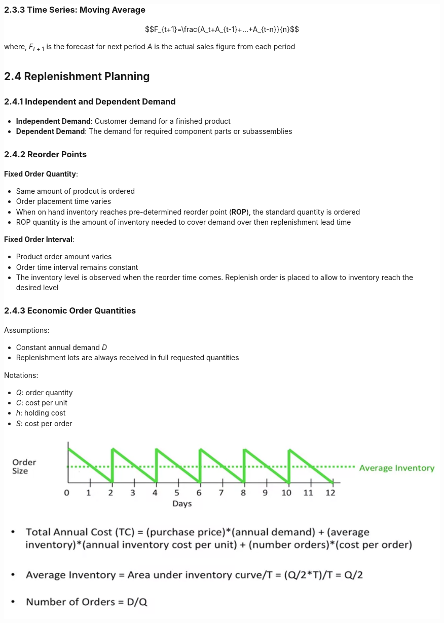 ### 2.3.3 Time Series: Moving Average
$$F_{t+1}=\frac{A_t+A_{t-1}+...+A_{t-n}}{n}$$

where,
$F_{t+1}$ is the forecast for next period
$A$ is the actual sales figure from each period




## 2.4 Replenishment Planning
### 2.4.1 Independent and Dependent Demand
- **Independent Demand**: Customer demand for a finished product
- **Dependent Demand**: The demand for required component parts or subassemblies

### 2.4.2 Reorder Points
**Fixed Order Quantity**:
- Same amount of prodcut is ordered
- Order placement time varies
- When on hand inventory reaches pre-determined reorder point (**ROP**), the standard quantity is ordered
- ROP quantity is the amount of inventory needed to cover demand over then replenishment lead time

**Fixed Order Interval**:
- Product order amount varies
- Order time interval remains constant
- The inventory level is observed when the reorder time comes. Replenish order is placed to allow to inventory reach the desired level

### 2.4.3 Economic Order Quantities
Assumptions:
- Constant annual demand $D$
- Replenishment lots are always received in full requested quantities

Notations:
- $Q$: order quantity
- $C$: cost per unit
- $h$: holding cost
- $S$: cost per order

<img src="/images/2022-09/Snipaste_2022-09-29_21-22-34.png" width="100%">
